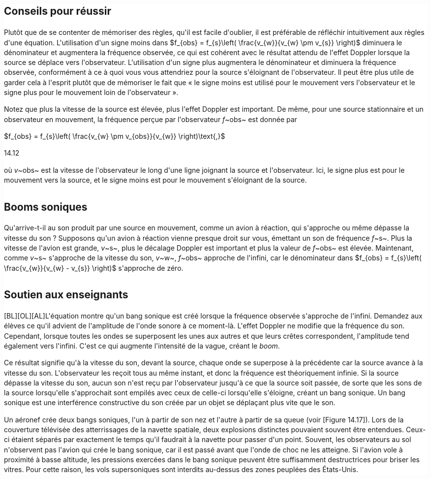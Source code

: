 ## Conseils pour réussir

Plutôt que de se contenter de mémoriser des règles, qu'il est facile d'oublier, il est préférable de réfléchir intuitivement aux règles d'une équation. L'utilisation d'un signe moins dans $f_{obs} = f_{s}\left( \frac{v_{w}}{v_{w} \pm v_{s}} \right)$ diminuera le dénominateur et augmentera la fréquence observée, ce qui est cohérent avec le résultat attendu de l'effet Doppler lorsque la source se déplace vers l'observateur. L'utilisation d'un signe plus augmentera le dénominateur et diminuera la fréquence observée, conformément à ce à quoi vous vous attendriez pour la source s'éloignant de l'observateur. Il peut être plus utile de garder cela à l'esprit plutôt que de mémoriser le fait que « le signe moins est utilisé pour le mouvement vers l'observateur et le signe plus pour le mouvement loin de l'observateur ».

Notez que plus la vitesse de la source est élevée, plus l'effet Doppler est important. De même, pour une source stationnaire et un observateur en mouvement, la fréquence perçue par l'observateur *f*~obs~ est donnée par

$f_{obs} = f_{s}\left( \frac{v_{w} \pm v_{obs}}{v_{w}} \right)\text{,}$

14.12

où *v*~obs~ est la vitesse de l'observateur le long d'une ligne joignant la source et l'observateur. Ici, le signe plus est pour le mouvement vers la source, et le signe moins est pour le mouvement s'éloignant de la source.

## Booms soniques

Qu'arrive-t-il au son produit par une source en mouvement, comme un avion à réaction, qui s'approche ou même dépasse la vitesse du son ? Supposons qu'un avion à réaction vienne presque droit sur vous, émettant un son de fréquence *f*~s~. Plus la vitesse de l'avion est grande, *v*~s~, plus le décalage Doppler est important et plus la valeur de *f*~obs~ est élevée. Maintenant, comme *v*~s~ s'approche de la vitesse du son, *v*~w~, *f*~obs~ approche de l'infini, car le dénominateur dans $f_{obs} = f_{s}\left( \frac{v_{w}}{v_{w} - v_{s}} \right)$ s'approche de zéro.

## Soutien aux enseignants
\[BL\]\[OL\]\[AL\]L'équation montre qu'un bang sonique est créé lorsque la fréquence observée s'approche de l'infini. Demandez aux élèves ce qu'il advient de l'amplitude de l'onde sonore à ce moment-là. L'effet Doppler ne modifie que la fréquence du son. Cependant, lorsque toutes les ondes se superposent les unes aux autres et que leurs crêtes correspondent, l'amplitude tend également vers l'infini. C'est ce qui augmente l'intensité de la vague, créant le *boom*.

Ce résultat signifie qu'à la vitesse du son, devant la source, chaque onde se superpose à la précédente car la source avance à la vitesse du son. L'observateur les reçoit tous au même instant, et donc la fréquence est théoriquement infinie. Si la source dépasse la vitesse du son, aucun son n'est reçu par l'observateur jusqu'à ce que la source soit passée, de sorte que les sons de la source lorsqu'elle s'approchait sont empilés avec ceux de celle-ci lorsqu'elle s'éloigne, créant un bang sonique. Un bang sonique est une interférence constructive du son créée par un objet se déplaçant plus vite que le son.

Un aéronef crée deux bangs soniques, l'un à partir de son nez et l'autre à partir de sa queue (voir [Figure 14.17]). Lors de la couverture télévisée des atterrissages de la navette spatiale, deux explosions distinctes pouvaient souvent être entendues. Ceux-ci étaient séparés par exactement le temps qu'il faudrait à la navette pour passer d'un point. Souvent, les observateurs au sol n'observent pas l'avion qui crée le bang sonique, car il est passé avant que l'onde de choc ne les atteigne. Si l'avion vole à proximité à basse altitude, les pressions exercées dans le bang sonique peuvent être suffisamment destructrices pour briser les vitres. Pour cette raison, les vols supersoniques sont interdits au-dessus des zones peuplées des États-Unis.
